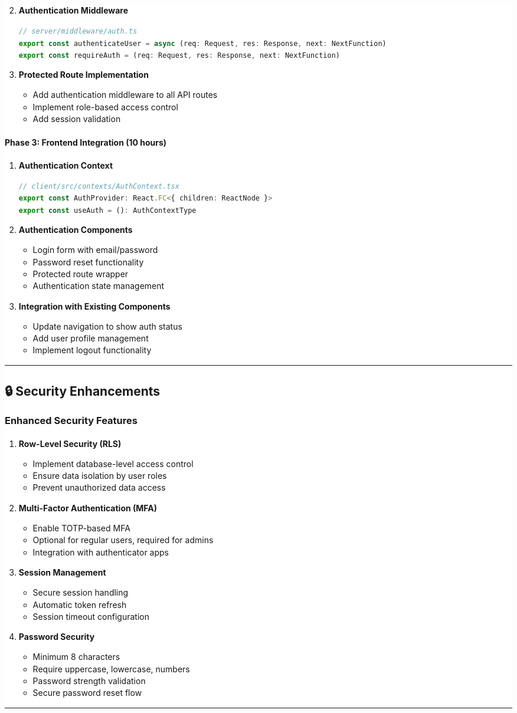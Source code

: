 2. **Authentication Middleware**
   ```typescript
   // server/middleware/auth.ts
   export const authenticateUser = async (req: Request, res: Response, next: NextFunction)
   export const requireAuth = (req: Request, res: Response, next: NextFunction)
   ```

3. **Protected Route Implementation**
   - Add authentication middleware to all API routes
   - Implement role-based access control
   - Add session validation

#### **Phase 3: Frontend Integration (10 hours)**
1. **Authentication Context**
   ```typescript
   // client/src/contexts/AuthContext.tsx
   export const AuthProvider: React.FC<{ children: ReactNode }>
   export const useAuth = (): AuthContextType
   ```

2. **Authentication Components**
   - Login form with email/password
   - Password reset functionality
   - Protected route wrapper
   - Authentication state management

3. **Integration with Existing Components**
   - Update navigation to show auth status
   - Add user profile management
   - Implement logout functionality

---

## 🔒 Security Enhancements

### **Enhanced Security Features**
1. **Row-Level Security (RLS)**
   - Implement database-level access control
   - Ensure data isolation by user roles
   - Prevent unauthorized data access

2. **Multi-Factor Authentication (MFA)**
   - Enable TOTP-based MFA
   - Optional for regular users, required for admins
   - Integration with authenticator apps

3. **Session Management**
   - Secure session handling
   - Automatic token refresh
   - Session timeout configuration

4. **Password Security**
   - Minimum 8 characters
   - Require uppercase, lowercase, numbers
   - Password strength validation
   - Secure password reset flow

---